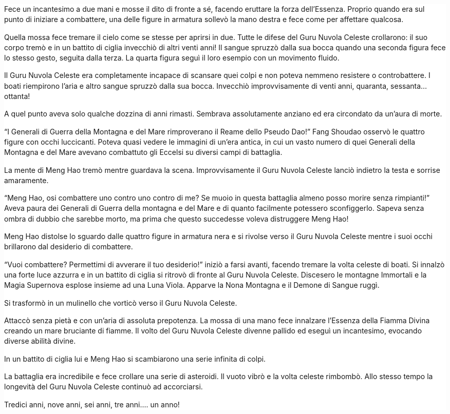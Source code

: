 
Fece un incantesimo a due mani e mosse il dito di fronte a sé, facendo eruttare la forza dell’Essenza. Proprio quando era sul punto di iniziare a combattere, una delle figure in armatura sollevò la mano destra e fece come per affettare qualcosa.


Quella mossa fece tremare il cielo come se stesse per aprirsi in due. Tutte le difese del Guru Nuvola Celeste crollarono: il suo corpo tremò e in un battito di ciglia invecchiò di altri venti anni!
Il sangue spruzzò dalla sua bocca quando una seconda figura fece lo stesso gesto, seguita dalla terza. La quarta figura seguì il loro esempio con un movimento fluido.


Il Guru Nuvola Celeste era completamente incapace di scansare quei colpi e non poteva nemmeno resistere o controbattere. I boati riempirono l’aria e altro sangue spruzzò dalla sua bocca. Invecchiò improvvisamente di venti anni, quaranta, sessanta… ottanta!


A quel punto aveva solo qualche dozzina di anni rimasti. Sembrava assolutamente anziano ed era circondato da un’aura di morte.


“I Generali di Guerra della Montagna e del Mare rimproverano il Reame dello Pseudo Dao!” Fang Shoudao osservò le quattro figure con occhi luccicanti. Poteva quasi vedere le immagini di un’era antica, in cui un vasto numero di quei Generali della Montagna e del Mare avevano combattuto gli Eccelsi su diversi campi di battaglia.


La mente di Meng Hao tremò mentre guardava la scena. Improvvisamente il Guru Nuvola Celeste lanciò indietro la testa e sorrise amaramente.


“Meng Hao, osi combattere uno contro uno contro di me? Se muoio in questa battaglia almeno posso morire senza rimpianti!” Aveva paura dei Generali di Guerra della montagna e del Mare e di quanto facilmente potessero sconfiggerlo. Sapeva senza ombra di dubbio che sarebbe morto, ma prima che questo succedesse voleva distruggere Meng Hao!


Meng Hao distolse lo sguardo dalle quattro figure in armatura nera e si rivolse verso il Guru Nuvola Celeste mentre i suoi occhi brillarono dal desiderio di combattere.


“Vuoi combattere? Permettimi di avverare il tuo desiderio!” iniziò a farsi avanti, facendo tremare la volta celeste di boati. Si innalzò una forte luce azzurra e in un battito di ciglia si ritrovò di fronte al Guru Nuvola Celeste. Discesero le montagne Immortali e la Magia Supernova esplose insieme ad una Luna Viola. Apparve la Nona Montagna e il Demone di Sangue ruggì.


Si trasformò in un mulinello che vorticò verso il Guru Nuvola Celeste.


Attaccò senza pietà e con un’aria di assoluta prepotenza. La mossa di una mano fece innalzare l’Essenza della Fiamma Divina creando un mare bruciante di fiamme. Il volto del Guru Nuvola Celeste divenne pallido ed eseguì un incantesimo, evocando diverse abilità divine.


In un battito di ciglia lui e Meng Hao si scambiarono una serie infinita di colpi.


La battaglia era incredibile e fece crollare una serie di asteroidi. Il vuoto vibrò e la volta celeste rimbombò. Allo stesso tempo la longevità del Guru Nuvola Celeste continuò ad accorciarsi.


Tredici anni, nove anni, sei anni, tre anni.... un anno!
